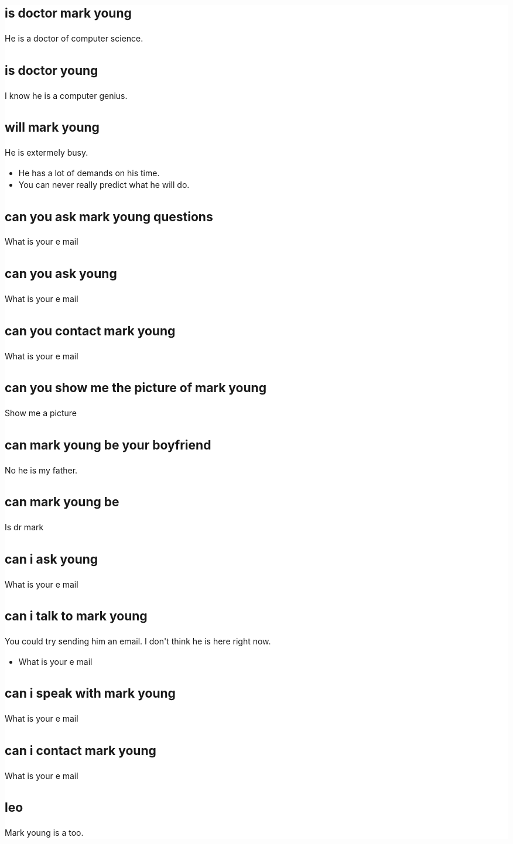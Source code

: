 ## is doctor mark young
He is a doctor of computer science.

## is doctor young
I know he is a computer genius.

## will mark young
He is extermely busy.
  - He has a lot of demands on his time.
  - You can never really predict what he will do.

## can you ask mark young questions
What is your e mail

## can you ask young
What is your e mail

## can you contact mark young
What is your e mail

## can you show me the picture of mark young
Show me a picture

## can mark young be your boyfriend
No he is my father.

## can mark young be
Is dr mark

## can i ask young
What is your e mail

## can i talk to mark young
You could try sending him an email. I don't think he is here right now.
  - What is your e mail

## can i speak with mark young
What is your e mail

## can i contact mark young
What is your e mail

## leo
Mark young is a too.
